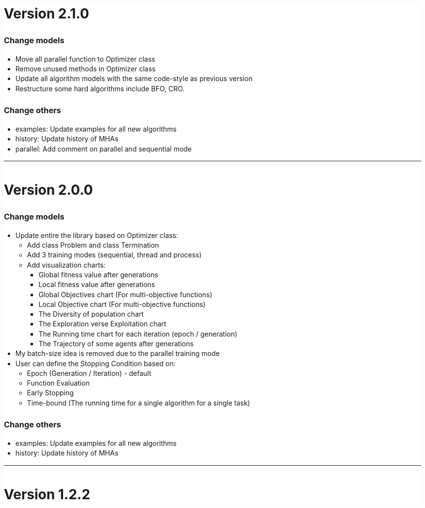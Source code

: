 # Version 2.1.0

### Change models

+ Move all parallel function to Optimizer class
+ Remove unused methods in Optimizer class
+ Update all algorithm models with the same code-style as previous version
+ Restructure some hard algorithms include BFO, CRO.

### Change others

+ examples: Update examples for all new algorithms
+ history: Update history of MHAs
+ parallel: Add comment on parallel and sequential mode

---------------------------------------------------------------------

# Version 2.0.0

### Change models
+ Update entire the library based on Optimizer class:
    + Add class Problem and class Termination
    + Add 3 training modes (sequential, thread and process)
    + Add visualization charts:
        + Global fitness value after generations
        + Local fitness value after generations
        + Global Objectives chart (For multi-objective functions)
        + Local Objective chart (For multi-objective functions)
        + The Diversity of population chart
        + The Exploration verse Exploitation chart
        + The Running time chart for each iteration (epoch / generation)
        + The Trajectory of some agents after generations 
+ My batch-size idea is removed due to the parallel training mode
+ User can define the Stopping Condition based on:
    + Epoch (Generation / Iteration) - default
    + Function Evaluation 
    + Early Stopping
    + Time-bound (The running time for a single algorithm for a single task)


### Change others

+ examples: Update examples for all new algorithms
+ history: Update history of MHAs

---------------------------------------------------------------------

# Version 1.2.2
